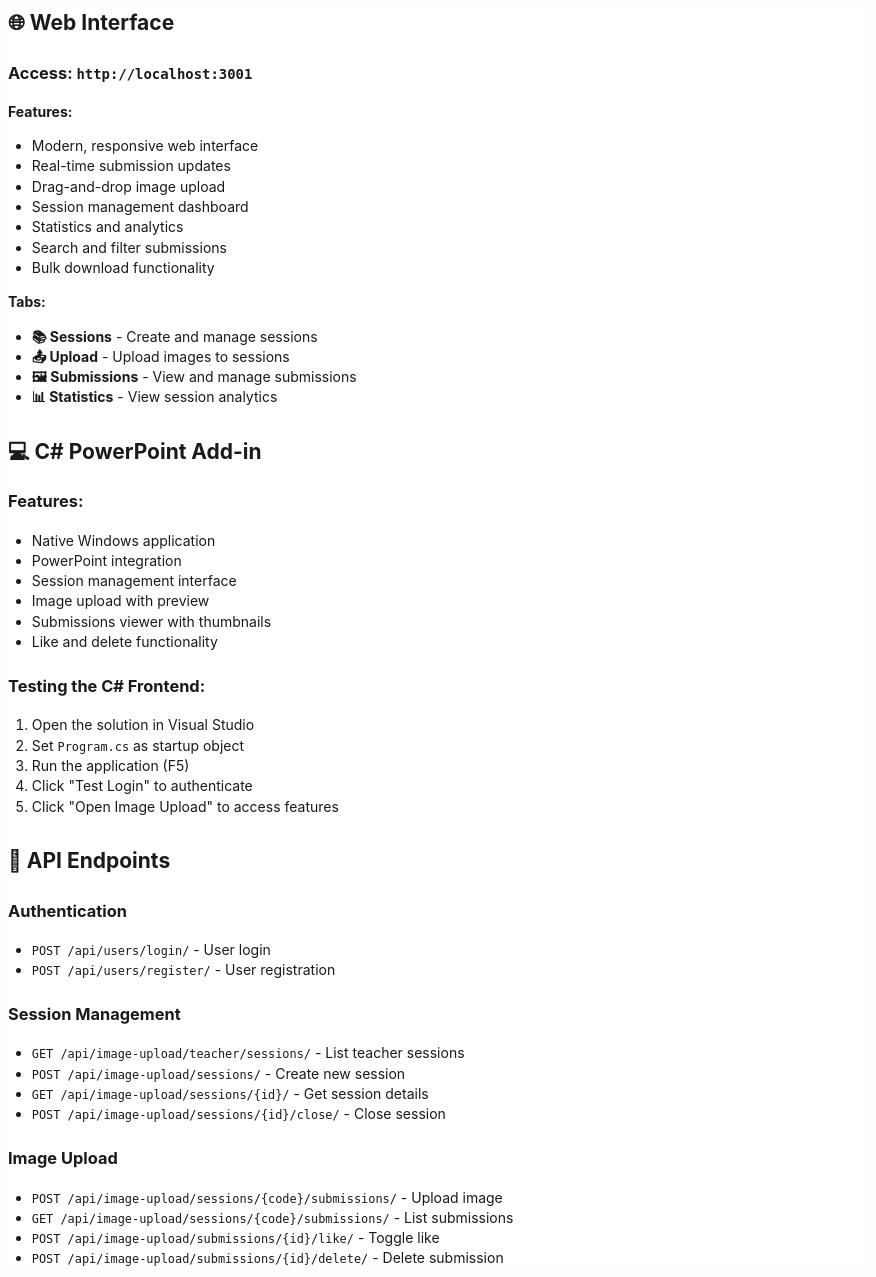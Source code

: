 ## 🌐 Web Interface

### Access: `http://localhost:3001`

**Features:**
- Modern, responsive web interface
- Real-time submission updates
- Drag-and-drop image upload
- Session management dashboard
- Statistics and analytics
- Search and filter submissions
- Bulk download functionality

**Tabs:**
- **📚 Sessions** - Create and manage sessions
- **📤 Upload** - Upload images to sessions
- **🖼️ Submissions** - View and manage submissions
- **📊 Statistics** - View session analytics

## 💻 C# PowerPoint Add-in

### Features:
- Native Windows application
- PowerPoint integration
- Session management interface
- Image upload with preview
- Submissions viewer with thumbnails
- Like and delete functionality

### Testing the C# Frontend:
1. Open the solution in Visual Studio
2. Set `Program.cs` as startup object
3. Run the application (F5)
4. Click "Test Login" to authenticate
5. Click "Open Image Upload" to access features

## 🔧 API Endpoints

### Authentication
- `POST /api/users/login/` - User login
- `POST /api/users/register/` - User registration

### Session Management
- `GET /api/image-upload/teacher/sessions/` - List teacher sessions
- `POST /api/image-upload/sessions/` - Create new session
- `GET /api/image-upload/sessions/{id}/` - Get session details
- `POST /api/image-upload/sessions/{id}/close/` - Close session

### Image Upload
- `POST /api/image-upload/sessions/{code}/submissions/` - Upload image
- `GET /api/image-upload/sessions/{code}/submissions/` - List submissions
- `POST /api/image-upload/submissions/{id}/like/` - Toggle like
- `POST /api/image-upload/submissions/{id}/delete/` - Delete submission

